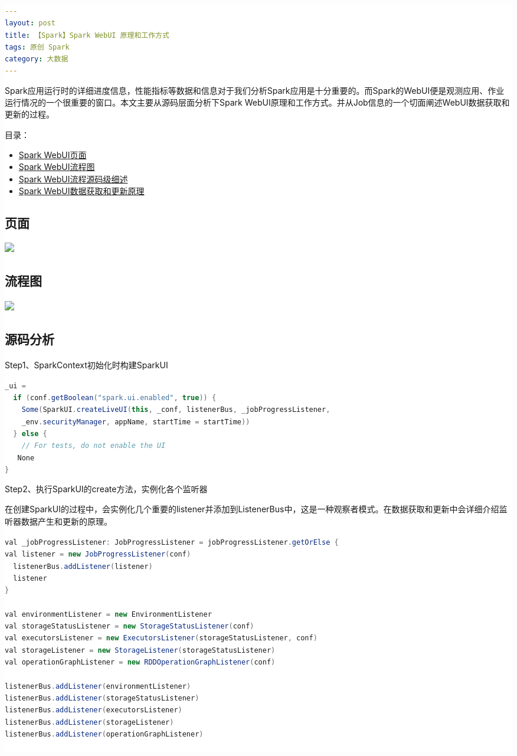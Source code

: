 ```yaml
---
layout: post
title: 【Spark】Spark WebUI 原理和工作方式
tags: 原创 Spark
category: 大数据
---
```


Spark应用运行时的详细进度信息，性能指标等数据和信息对于我们分析Spark应用是十分重要的。而Spark的WebUI便是观测应用、作业运行情况的一个很重要的窗口。本文主要从源码层面分析下Spark WebUI原理和工作方式。并从Job信息的一个切面阐述WebUI数据获取和更新的过程。

目录：

* [Spark WebUI页面](#页面)
* [Spark WebUI流程图](#流程图)
* [Spark WebUI流程源码级细述](#源码分析)
* [Spark WebUI数据获取和更新原理](#数据获取和更新原理)

## 页面

![](http://rannn.cc/assets/img/tech/sparkui.png)

## 流程图

![](http://rannn.cc/assets/img/tech/procedure.png)

## 源码分析

Step1、SparkContext初始化时构建SparkUI

```java
_ui =
  if (conf.getBoolean("spark.ui.enabled", true)) {
    Some(SparkUI.createLiveUI(this, _conf, listenerBus, _jobProgressListener,
    _env.securityManager, appName, startTime = startTime))
  } else {
    // For tests, do not enable the UI
   None
}
```


Step2、执行SparkUI的create方法，实例化各个监听器

在创建SparkUI的过程中，会实例化几个重要的listener并添加到ListenerBus中，这是一种观察者模式。在数据获取和更新中会详细介绍监听器数据产生和更新的原理。

```java
val _jobProgressListener: JobProgressListener = jobProgressListener.getOrElse {
val listener = new JobProgressListener(conf)
  listenerBus.addListener(listener)
  listener
}
 
val environmentListener = new EnvironmentListener
val storageStatusListener = new StorageStatusListener(conf)
val executorsListener = new ExecutorsListener(storageStatusListener, conf)
val storageListener = new StorageListener(storageStatusListener)
val operationGraphListener = new RDDOperationGraphListener(conf)
 
listenerBus.addListener(environmentListener)
listenerBus.addListener(storageStatusListener)
listenerBus.addListener(executorsListener)
listenerBus.addListener(storageListener)
listenerBus.addListener(operationGraphListener)
 
```